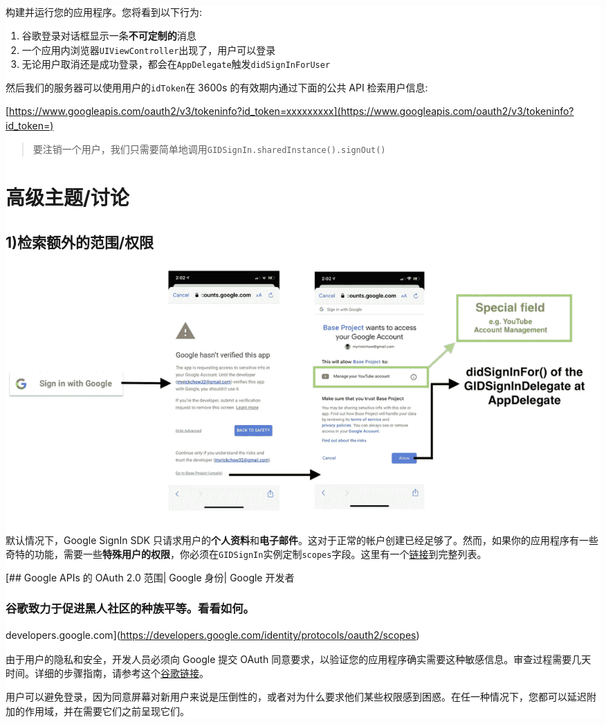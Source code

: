 构建并运行您的应用程序。您将看到以下行为:

1.  谷歌登录对话框显示一条**不可定制的**消息
2.  一个应用内浏览器`UIViewController`出现了，用户可以登录
3.  无论用户取消还是成功登录，都会在`AppDelegate`触发`didSignInForUser`

然后我们的服务器可以使用用户的`idToken`在 3600s 的有效期内通过下面的公共 API 检索用户信息:

[https://www.googleapis.com/oauth2/v3/tokeninfo?id_token=xxxxxxxxx](https://www.googleapis.com/oauth2/v3/tokeninfo?id_token=)

> 要注销一个用户，我们只需要简单地调用`GIDSignIn.sharedInstance().signOut()`

# 高级主题/讨论

## 1)检索额外的范围/权限

![](img/69b197ae7fb976ca3d0f82a24c947172.png)

默认情况下，Google SignIn SDK 只请求用户的**个人资料**和**电子邮件**。这对于正常的帐户创建已经足够了。然而，如果你的应用程序有一些奇特的功能，需要一些**特殊用户的权限**，你必须在`GIDSignIn`实例定制`scopes`字段。这里有一个[链接](https://developers.google.com/identity/protocols/oauth2/scopes)到完整列表。

[](https://developers.google.com/identity/protocols/oauth2/scopes) [## Google APIs 的 OAuth 2.0 范围| Google 身份| Google 开发者

### 谷歌致力于促进黑人社区的种族平等。看看如何。

developers.google.com](https://developers.google.com/identity/protocols/oauth2/scopes) 

由于用户的隐私和安全，开发人员必须向 Google 提交 OAuth 同意要求，以验证您的应用程序确实需要这种敏感信息。审查过程需要几天时间。详细的步骤指南，请参考这个[谷歌链接](https://support.google.com/cloud/answer/7454865?hl=en)。

用户可以避免登录，因为同意屏幕对新用户来说是压倒性的，或者对为什么要求他们某些权限感到困惑。在任一种情况下，您都可以延迟附加的作用域，并在需要它们之前呈现它们。
